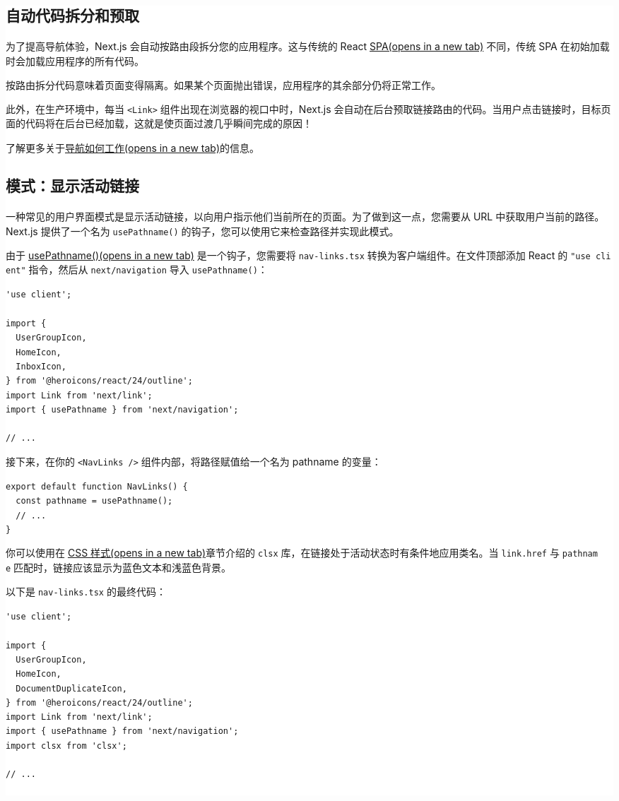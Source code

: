 ## 自动代码拆分和预取[](https://qufei1993.github.io/nextjs-learn-cn/chapter5#%E8%87%AA%E5%8A%A8%E4%BB%A3%E7%A0%81%E6%8B%86%E5%88%86%E5%92%8C%E9%A2%84%E5%8F%96)

为了提高导航体验，Next.js 会自动按路由段拆分您的应用程序。这与传统的 React [SPA(opens in a new tab)](https://developer.mozilla.org/en-US/docs/Glossary/SPA) 不同，传统 SPA 在初始加载时会加载应用程序的所有代码。

按路由拆分代码意味着页面变得隔离。如果某个页面抛出错误，应用程序的其余部分仍将正常工作。

此外，在生产环境中，每当 `<Link>` 组件出现在浏览器的视口中时，Next.js 会自动在后台预取链接路由的代码。当用户点击链接时，目标页面的代码将在后台已经加载，这就是使页面过渡几乎瞬间完成的原因！

了解更多关于[导航如何工作(opens in a new tab)](https://nextjs.org/docs/app/building-your-application/routing/linking-and-navigating#how-routing-and-navigation-works)的信息。

## 模式：显示活动链接[](https://qufei1993.github.io/nextjs-learn-cn/chapter5#%E6%A8%A1%E5%BC%8F%E6%98%BE%E7%A4%BA%E6%B4%BB%E5%8A%A8%E9%93%BE%E6%8E%A5)

一种常见的用户界面模式是显示活动链接，以向用户指示他们当前所在的页面。为了做到这一点，您需要从 URL 中获取用户当前的路径。Next.js 提供了一个名为 `usePathname()` 的钩子，您可以使用它来检查路径并实现此模式。

由于 [usePathname()(opens in a new tab)](https://nextjs.org/docs/app/api-reference/functions/use-pathname) 是一个钩子，您需要将 `nav-links.tsx` 转换为客户端组件。在文件顶部添加 React 的 `"use client"` 指令，然后从 `next/navigation` 导入 `usePathname()`：

```tsx
'use client';
 
import {
  UserGroupIcon,
  HomeIcon,
  InboxIcon,
} from '@heroicons/react/24/outline';
import Link from 'next/link';
import { usePathname } from 'next/navigation';
 
// ...
```

接下来，在你的 `<NavLinks />` 组件内部，将路径赋值给一个名为 pathname 的变量：

```tsx
export default function NavLinks() {
  const pathname = usePathname();
  // ...
}
```

你可以使用在 [CSS 样式(opens in a new tab)](https://nextjs.org/learn/dashboard-app/css-styling)章节介绍的 `clsx` 库，在链接处于活动状态时有条件地应用类名。当 `link.href` 与 `pathname` 匹配时，链接应该显示为蓝色文本和浅蓝色背景。

以下是 `nav-links.tsx` 的最终代码：

```tsx
'use client';
 
import {
  UserGroupIcon,
  HomeIcon,
  DocumentDuplicateIcon,
} from '@heroicons/react/24/outline';
import Link from 'next/link';
import { usePathname } from 'next/navigation';
import clsx from 'clsx';
 
// ...
 
```